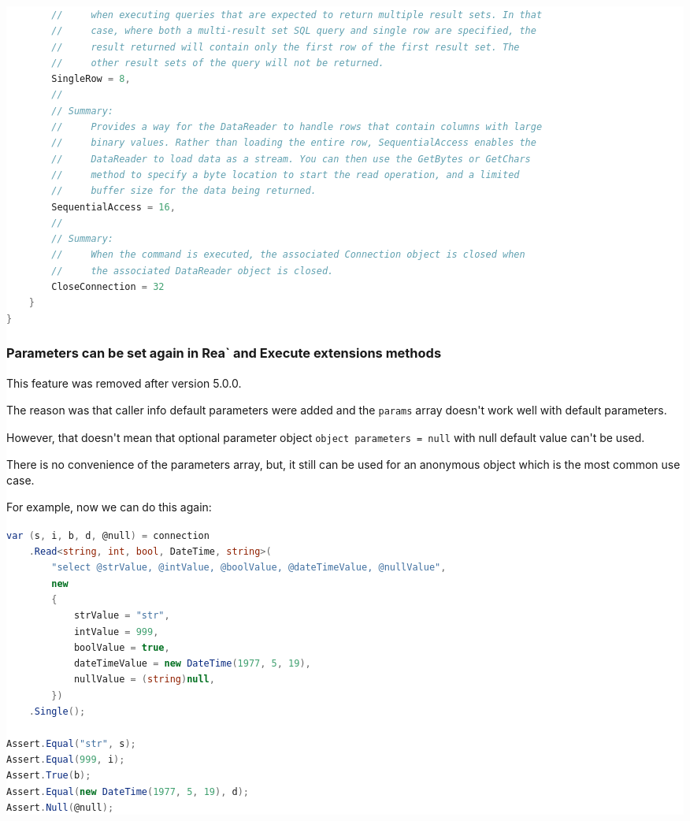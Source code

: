 ```csharp
        //     when executing queries that are expected to return multiple result sets. In that
        //     case, where both a multi-result set SQL query and single row are specified, the
        //     result returned will contain only the first row of the first result set. The
        //     other result sets of the query will not be returned.
        SingleRow = 8,
        //
        // Summary:
        //     Provides a way for the DataReader to handle rows that contain columns with large
        //     binary values. Rather than loading the entire row, SequentialAccess enables the
        //     DataReader to load data as a stream. You can then use the GetBytes or GetChars
        //     method to specify a byte location to start the read operation, and a limited
        //     buffer size for the data being returned.
        SequentialAccess = 16,
        //
        // Summary:
        //     When the command is executed, the associated Connection object is closed when
        //     the associated DataReader object is closed.
        CloseConnection = 32
    }
}
```

### Parameters can be set again in Rea` and Execute extensions methods

This feature was removed after version 5.0.0.

The reason was that caller info default parameters were added and the `params` array doesn't work well with default parameters.

However, that doesn't mean that optional parameter object `object parameters = null` with null default value can't be used.

There is no convenience of the parameters array, but, it still can be used for an anonymous object which is the most common use case.

For example, now we can do this again:

```csharp
var (s, i, b, d, @null) = connection
    .Read<string, int, bool, DateTime, string>(
        "select @strValue, @intValue, @boolValue, @dateTimeValue, @nullValue",
        new
        {
            strValue = "str",
            intValue = 999,
            boolValue = true,
            dateTimeValue = new DateTime(1977, 5, 19),
            nullValue = (string)null,
        })
    .Single();

Assert.Equal("str", s);
Assert.Equal(999, i);
Assert.True(b);
Assert.Equal(new DateTime(1977, 5, 19), d);
Assert.Null(@null);
```
